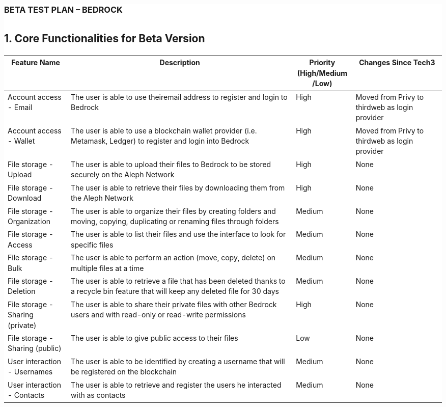 ### **BETA TEST PLAN – BEDROCK**

## **1. Core Functionalities for Beta Version**

| **Feature Name**                  | **Description**                                                                                                                                                                                                         | **Priority (High/Medium/Low)** | **Changes Since Tech3**                                                                                     |
|-----------------------------------|-------------------------------------------------------------------------------------------------------------------------------------------------------------------------------------------------------------------------|--------------------------------|-------------------------------------------------------------------------------------------------------------|
| Account access - Email            | The user is able to use theiremail address to register and login to Bedrock                                                                                                                                             | High                           | Moved from Privy to thirdweb as login provider                                                              |
| Account access - Wallet           | The user is able to use a blockchain wallet provider (i.e. Metamask, Ledger) to register and login into Bedrock                                                                                                         | High                           | Moved from Privy to thirdweb as login provider                                                              |
| File storage - Upload             | The user is able to upload their files to Bedrock to be stored securely on the Aleph Network                                                                                                                            | High                           | None                                                                                                        |
| File storage - Download           | The user is able to retrieve their files by downloading them from the Aleph Network                                                                                                                                     | High                           | None                                                                                                        |
| File storage - Organization       | The user is able to organize their files by creating folders and moving, copying, duplicating or renaming files through folders                                                                                         | Medium                         | None                                                                                                        |
| File storage - Access             | The user is able to list their files and use the interface to look for specific files                                                                                                                                   | Medium                         | None                                                                                                        |
| File storage - Bulk               | The user is able to perform an action (move, copy, delete) on multiple files at a time                                                                                                                                  | Medium                         | None                                                                                                        |
| File storage - Deletion           | The user is able to retrieve a file that has been deleted thanks to a recycle bin feature that will keep any deleted file for 30 days                                                                                   | Medium                         | None                                                                                                        |
| File storage - Sharing (private)  | The user is able to share their private files with other Bedrock users and with read-only or read-write permissions                                                                                                     | High                           | None                                                                                                        |
| File storage - Sharing (public)   | The user is able to give public access to their files                                                                                                                                                                   | Low                            | None                                                                                                        |
| User interaction - Usernames      | The user is able to be identified by creating a username that will be registered on the blockchain                                                                                                                      | Medium                         | None                                                                                                        |
| User interaction - Contacts       | The user is able to retrieve and register the users he interacted with as contacts                                                                                                                                      | Medium                         | None                                                                                                        |